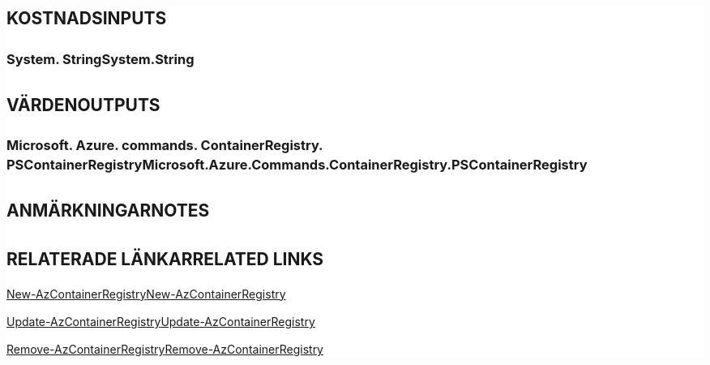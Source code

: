 ## <span data-ttu-id="c7f22-131">KOSTNADS</span><span class="sxs-lookup"><span data-stu-id="c7f22-131">INPUTS</span></span>

### <span data-ttu-id="c7f22-132">System. String</span><span class="sxs-lookup"><span data-stu-id="c7f22-132">System.String</span></span>

## <span data-ttu-id="c7f22-133">VÄRDEN</span><span class="sxs-lookup"><span data-stu-id="c7f22-133">OUTPUTS</span></span>

### <span data-ttu-id="c7f22-134">Microsoft. Azure. commands. ContainerRegistry. PSContainerRegistry</span><span class="sxs-lookup"><span data-stu-id="c7f22-134">Microsoft.Azure.Commands.ContainerRegistry.PSContainerRegistry</span></span>

## <span data-ttu-id="c7f22-135">ANMÄRKNINGAR</span><span class="sxs-lookup"><span data-stu-id="c7f22-135">NOTES</span></span>

## <span data-ttu-id="c7f22-136">RELATERADE LÄNKAR</span><span class="sxs-lookup"><span data-stu-id="c7f22-136">RELATED LINKS</span></span>

[<span data-ttu-id="c7f22-137">New-AzContainerRegistry</span><span class="sxs-lookup"><span data-stu-id="c7f22-137">New-AzContainerRegistry</span></span>](New-AzContainerRegistry.md)

[<span data-ttu-id="c7f22-138">Update-AzContainerRegistry</span><span class="sxs-lookup"><span data-stu-id="c7f22-138">Update-AzContainerRegistry</span></span>](Update-AzContainerRegistry.md)

[<span data-ttu-id="c7f22-139">Remove-AzContainerRegistry</span><span class="sxs-lookup"><span data-stu-id="c7f22-139">Remove-AzContainerRegistry</span></span>](Remove-AzContainerRegistry.md)

